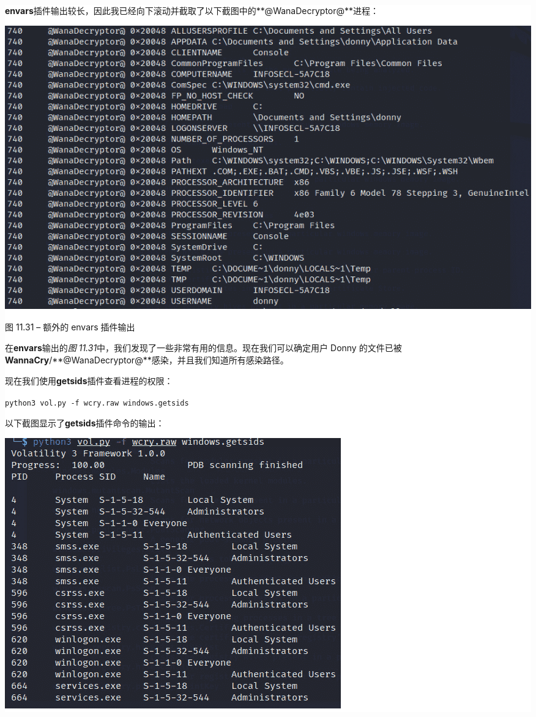**envars**插件输出较长，因此我已经向下滚动并截取了以下截图中的**@WanaDecryptor@**进程：

![图 11.31 – 额外的 envars 插件输出](img/Figure_11.31_B19441.jpg)

图 11.31 – 额外的 envars 插件输出

在**envars**输出的*图 11.31*中，我们发现了一些非常有用的信息。现在我们可以确定用户 Donny 的文件已被**WannaCry**/**@WanaDecryptor@**感染，并且我们知道所有感染路径。

现在我们使用**getsids**插件查看进程的权限：

```
python3 vol.py -f wcry.raw windows.getsids
```

以下截图显示了**getsids**插件命令的输出：

![图 11.32 – getsids 插件输出](img/Figure_11.32_B19441.jpg)
